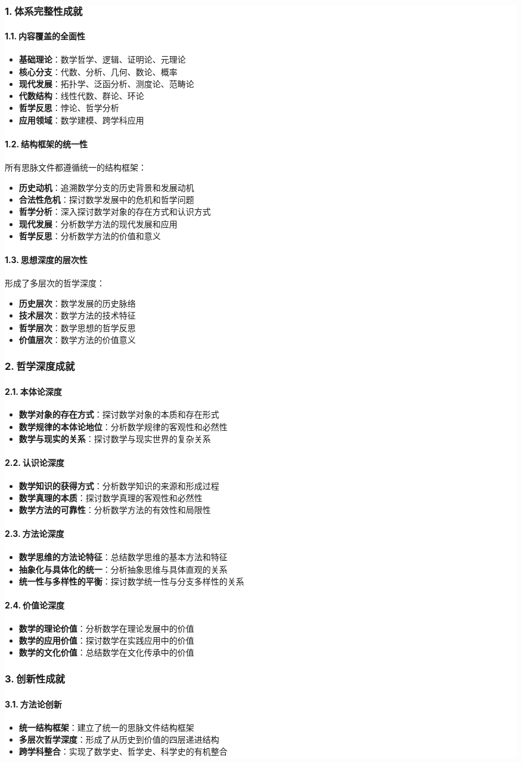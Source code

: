 ### 1. 体系完整性成就

#### 1.1. 内容覆盖的全面性
- **基础理论**：数学哲学、逻辑、证明论、元理论
- **核心分支**：代数、分析、几何、数论、概率
- **现代发展**：拓扑学、泛函分析、测度论、范畴论
- **代数结构**：线性代数、群论、环论
- **哲学反思**：悖论、哲学分析
- **应用领域**：数学建模、跨学科应用

#### 1.2. 结构框架的统一性
所有思脉文件都遵循统一的结构框架：
- **历史动机**：追溯数学分支的历史背景和发展动机
- **合法性危机**：探讨数学发展中的危机和哲学问题
- **哲学分析**：深入探讨数学对象的存在方式和认识方式
- **现代发展**：分析数学方法的现代发展和应用
- **哲学反思**：分析数学方法的价值和意义

#### 1.3. 思想深度的层次性
形成了多层次的哲学深度：
- **历史层次**：数学发展的历史脉络
- **技术层次**：数学方法的技术特征
- **哲学层次**：数学思想的哲学反思
- **价值层次**：数学方法的价值意义

### 2. 哲学深度成就

#### 2.1. 本体论深度
- **数学对象的存在方式**：探讨数学对象的本质和存在形式
- **数学规律的本体论地位**：分析数学规律的客观性和必然性
- **数学与现实的关系**：探讨数学与现实世界的复杂关系

#### 2.2. 认识论深度
- **数学知识的获得方式**：分析数学知识的来源和形成过程
- **数学真理的本质**：探讨数学真理的客观性和必然性
- **数学方法的可靠性**：分析数学方法的有效性和局限性

#### 2.3. 方法论深度
- **数学思维的方法论特征**：总结数学思维的基本方法和特征
- **抽象化与具体化的统一**：分析抽象思维与具体直观的关系
- **统一性与多样性的平衡**：探讨数学统一性与分支多样性的关系

#### 2.4. 价值论深度
- **数学的理论价值**：分析数学在理论发展中的价值
- **数学的应用价值**：探讨数学在实践应用中的价值
- **数学的文化价值**：总结数学在文化传承中的价值

### 3. 创新性成就

#### 3.1. 方法论创新
- **统一结构框架**：建立了统一的思脉文件结构框架
- **多层次哲学深度**：形成了从历史到价值的四层递进结构
- **跨学科整合**：实现了数学史、哲学史、科学史的有机整合
